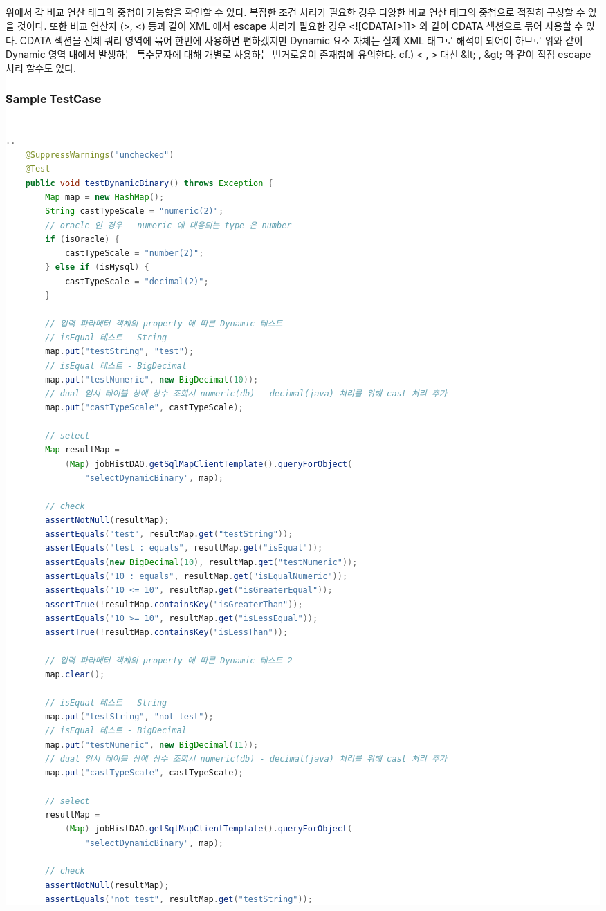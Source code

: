  위에서 각 비교 연산 태그의 중첩이 가능함을 확인할 수 있다. 복잡한 조건 처리가 필요한 경우 다양한 비교 연산 태그의 중첩으로 적절히 구성할 수 있을 것이다. 또한 비교 연산자 (&gt;, &lt;) 등과 같이 XML 에서 escape 처리가 필요한 경우 &lt;!\[CDATA\[&gt;\]\]&gt; 와 같이 CDATA 섹션으로 묶어 사용할 수 있다. CDATA 섹션을 전체 쿼리 영역에 묶어 한번에 사용하면 편하겠지만 Dynamic 요소 자체는 실제 XML 태그로 해석이 되어야 하므로 위와 같이 Dynamic 영역 내에서 발생하는 특수문자에 대해 개별로 사용하는 번거로움이 존재함에 유의한다. cf.) < , > 대신 &amp;lt; , &amp;gt; 와 같이 직접 escape 처리 할수도 있다.

### Sample TestCase

```java

..
    @SuppressWarnings("unchecked")
    @Test
    public void testDynamicBinary() throws Exception {
        Map map = new HashMap();
        String castTypeScale = "numeric(2)";
        // oracle 인 경우 - numeric 에 대응되는 type 은 number
        if (isOracle) {
            castTypeScale = "number(2)";
        } else if (isMysql) {
            castTypeScale = "decimal(2)";
        }
 
        // 입력 파라메터 객체의 property 에 따른 Dynamic 테스트
        // isEqual 테스트 - String
        map.put("testString", "test");
        // isEqual 테스트 - BigDecimal
        map.put("testNumeric", new BigDecimal(10));
        // dual 임시 테이블 상에 상수 조회시 numeric(db) - decimal(java) 처리를 위해 cast 처리 추가
        map.put("castTypeScale", castTypeScale);
 
        // select
        Map resultMap =
            (Map) jobHistDAO.getSqlMapClientTemplate().queryForObject(
                "selectDynamicBinary", map);
 
        // check
        assertNotNull(resultMap);
        assertEquals("test", resultMap.get("testString"));
        assertEquals("test : equals", resultMap.get("isEqual"));
        assertEquals(new BigDecimal(10), resultMap.get("testNumeric"));
        assertEquals("10 : equals", resultMap.get("isEqualNumeric"));
        assertEquals("10 <= 10", resultMap.get("isGreaterEqual"));
        assertTrue(!resultMap.containsKey("isGreaterThan"));
        assertEquals("10 >= 10", resultMap.get("isLessEqual"));
        assertTrue(!resultMap.containsKey("isLessThan"));
 
        // 입력 파라메터 객체의 property 에 따른 Dynamic 테스트 2
        map.clear();
 
        // isEqual 테스트 - String
        map.put("testString", "not test");
        // isEqual 테스트 - BigDecimal
        map.put("testNumeric", new BigDecimal(11));
        // dual 임시 테이블 상에 상수 조회시 numeric(db) - decimal(java) 처리를 위해 cast 처리 추가
        map.put("castTypeScale", castTypeScale);
 
        // select
        resultMap =
            (Map) jobHistDAO.getSqlMapClientTemplate().queryForObject(
                "selectDynamicBinary", map);
 
        // check
        assertNotNull(resultMap);
        assertEquals("not test", resultMap.get("testString"));
```